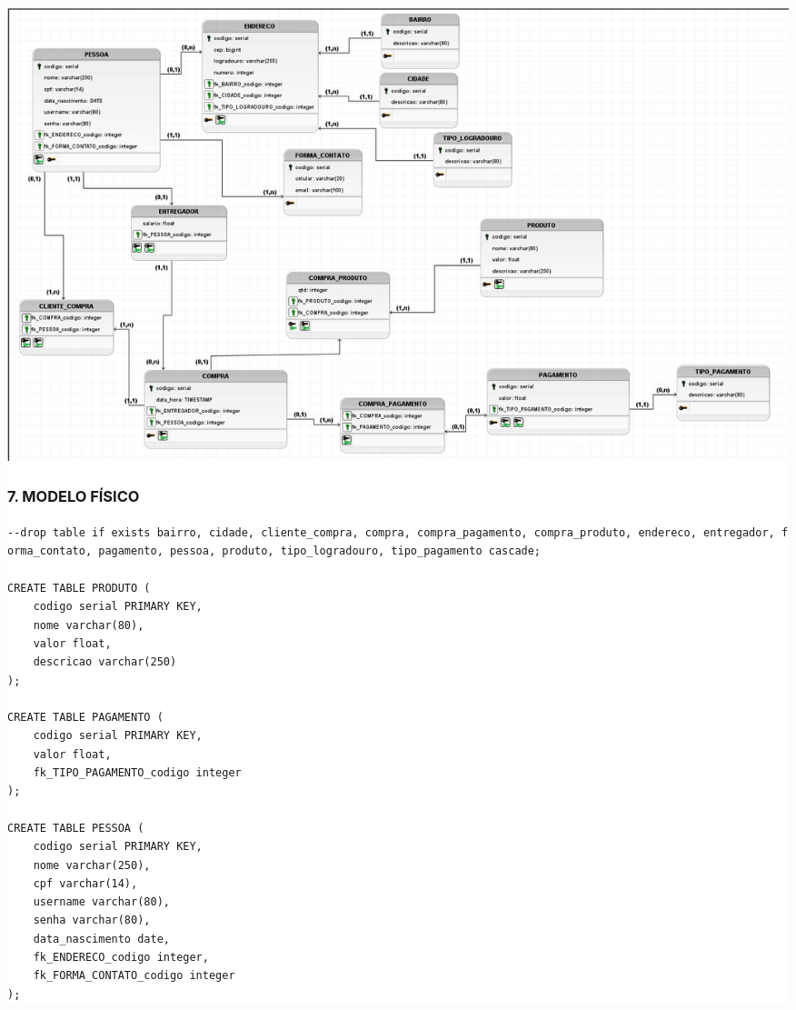 ![Alt text](https://github.com/RayAra2004/trabalho01-iDoces/blob/main/modelo_logico.png?raw=true)

### 7.	MODELO FÍSICO<br>

	--drop table if exists bairro, cidade, cliente_compra, compra, compra_pagamento, compra_produto, endereco, entregador, forma_contato, pagamento, pessoa, produto, tipo_logradouro, tipo_pagamento cascade;

	CREATE TABLE PRODUTO (
	    codigo serial PRIMARY KEY,
	    nome varchar(80),
	    valor float,
	    descricao varchar(250)
	);

	CREATE TABLE PAGAMENTO (
	    codigo serial PRIMARY KEY,
	    valor float,
	    fk_TIPO_PAGAMENTO_codigo integer
	);

	CREATE TABLE PESSOA (
	    codigo serial PRIMARY KEY,
	    nome varchar(250),
	    cpf varchar(14),
		username varchar(80),
		senha varchar(80),
		data_nascimento date,
	    fk_ENDERECO_codigo integer,
		fk_FORMA_CONTATO_codigo integer
	);
